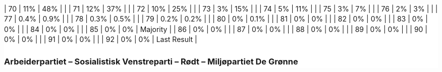 | 70 | 11% | 48% |  |
| 71 | 12% | 37% |  |
| 72 | 10% | 25% |  |
| 73 | 3% | 15% |  |
| 74 | 5% | 11% |  |
| 75 | 3% | 7% |  |
| 76 | 2% | 3% |  |
| 77 | 0.4% | 0.9% |  |
| 78 | 0.3% | 0.5% |  |
| 79 | 0.2% | 0.2% |  |
| 80 | 0% | 0.1% |  |
| 81 | 0% | 0% |  |
| 82 | 0% | 0% |  |
| 83 | 0% | 0% |  |
| 84 | 0% | 0% |  |
| 85 | 0% | 0% | Majority |
| 86 | 0% | 0% |  |
| 87 | 0% | 0% |  |
| 88 | 0% | 0% |  |
| 89 | 0% | 0% |  |
| 90 | 0% | 0% |  |
| 91 | 0% | 0% |  |
| 92 | 0% | 0% | Last Result |

### Arbeiderpartiet – Sosialistisk Venstreparti – Rødt – Miljøpartiet De Grønne
